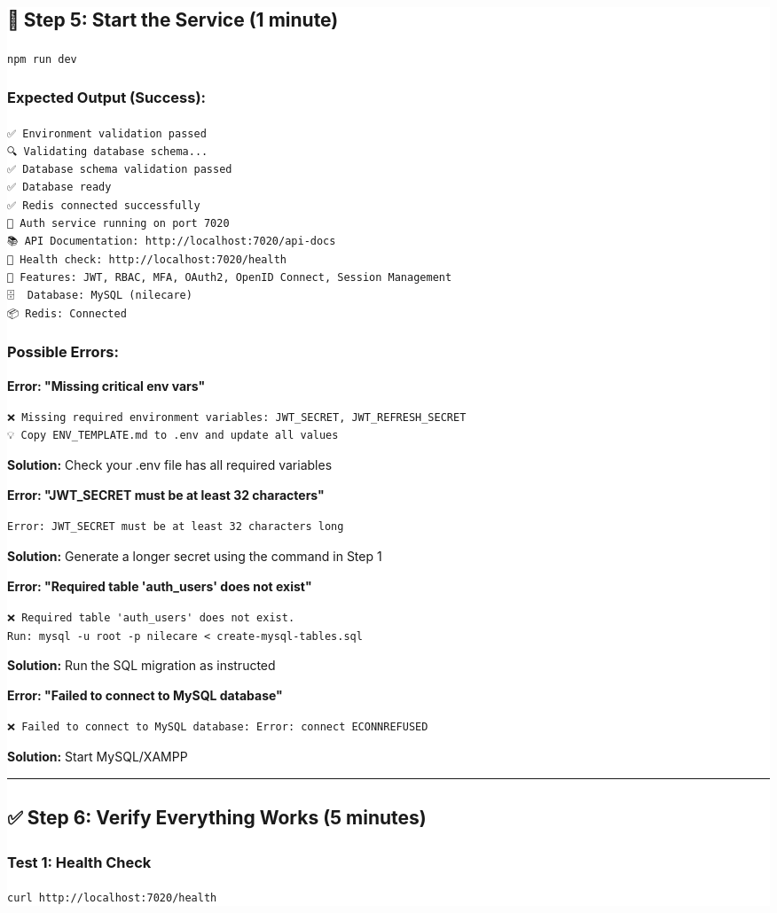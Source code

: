 ## 🚀 Step 5: Start the Service (1 minute)

```bash
npm run dev
```

### Expected Output (Success):

```
✅ Environment validation passed
🔍 Validating database schema...
✅ Database schema validation passed
✅ Database ready
✅ Redis connected successfully
🚀 Auth service running on port 7020
📚 API Documentation: http://localhost:7020/api-docs
💚 Health check: http://localhost:7020/health
🔐 Features: JWT, RBAC, MFA, OAuth2, OpenID Connect, Session Management
🗄️  Database: MySQL (nilecare)
📦 Redis: Connected
```

### Possible Errors:

**Error: "Missing critical env vars"**
```
❌ Missing required environment variables: JWT_SECRET, JWT_REFRESH_SECRET
💡 Copy ENV_TEMPLATE.md to .env and update all values
```
**Solution:** Check your .env file has all required variables

**Error: "JWT_SECRET must be at least 32 characters"**
```
Error: JWT_SECRET must be at least 32 characters long
```
**Solution:** Generate a longer secret using the command in Step 1

**Error: "Required table 'auth_users' does not exist"**
```
❌ Required table 'auth_users' does not exist.
Run: mysql -u root -p nilecare < create-mysql-tables.sql
```
**Solution:** Run the SQL migration as instructed

**Error: "Failed to connect to MySQL database"**
```
❌ Failed to connect to MySQL database: Error: connect ECONNREFUSED
```
**Solution:** Start MySQL/XAMPP

---

## ✅ Step 6: Verify Everything Works (5 minutes)

### Test 1: Health Check
```bash
curl http://localhost:7020/health
```
